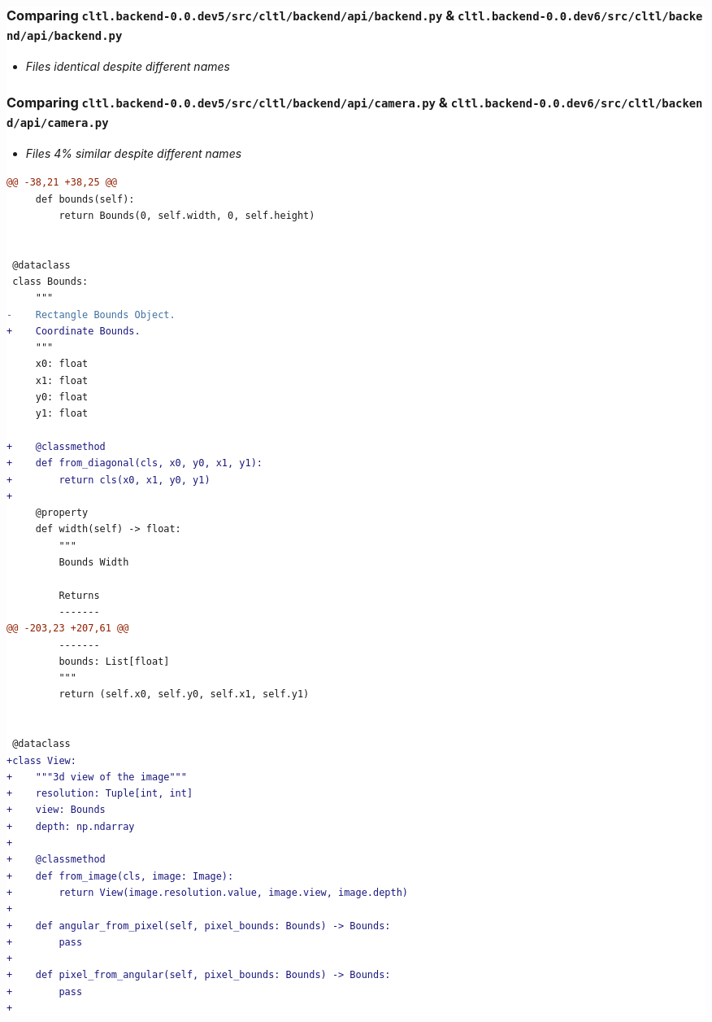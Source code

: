 ### Comparing `cltl.backend-0.0.dev5/src/cltl/backend/api/backend.py` & `cltl.backend-0.0.dev6/src/cltl/backend/api/backend.py`

 * *Files identical despite different names*

### Comparing `cltl.backend-0.0.dev5/src/cltl/backend/api/camera.py` & `cltl.backend-0.0.dev6/src/cltl/backend/api/camera.py`

 * *Files 4% similar despite different names*

```diff
@@ -38,21 +38,25 @@
     def bounds(self):
         return Bounds(0, self.width, 0, self.height)
 
 
 @dataclass
 class Bounds:
     """
-    Rectangle Bounds Object.
+    Coordinate Bounds.
     """
     x0: float
     x1: float
     y0: float
     y1: float
 
+    @classmethod
+    def from_diagonal(cls, x0, y0, x1, y1):
+        return cls(x0, x1, y0, y1)
+
     @property
     def width(self) -> float:
         """
         Bounds Width
 
         Returns
         -------
@@ -203,23 +207,61 @@
         -------
         bounds: List[float]
         """
         return (self.x0, self.y0, self.x1, self.y1)
 
 
 @dataclass
+class View:
+    """3d view of the image"""
+    resolution: Tuple[int, int]
+    view: Bounds
+    depth: np.ndarray
+
+    @classmethod
+    def from_image(cls, image: Image):
+        return View(image.resolution.value, image.view, image.depth)
+
+    def angular_from_pixel(self, pixel_bounds: Bounds) -> Bounds:
+        pass
+
+    def pixel_from_angular(self, pixel_bounds: Bounds) -> Bounds:
+        pass
+
```